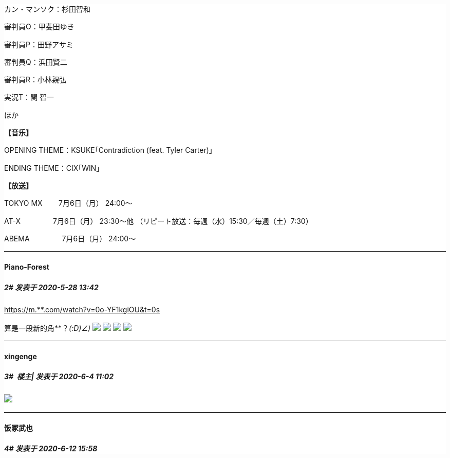 カン・マンソク：杉田智和

審判員O：甲斐田ゆき

審判員P：田野アサミ

審判員Q：浜田賢二

審判員R：小林親弘

実況T：関 智一

ほか

<strong>【音乐】</strong>

OPENING THEME：KSUKE｢Contradiction (feat. Tyler Carter)｣

ENDING THEME：CIX｢WIN｣

<strong>【放送】</strong>

TOKYO MX        7月6日（月） 24:00～

AT-X                7月6日（月） 23:30～他 （リピート放送：毎週（水）15:30／毎週（土）7:30）

ABEMA                7月6日（月） 24:00～


-----

####  Piano-Forest  
##### 2#       发表于 2020-5-28 13:42


[https://m.**.com/watch?v=0o-YF1kgiOU&amp;t=0s](https://m.**.com/watch?v=0o-YF1kgiOU&amp;t=0s)

算是一段新的角**？_(:D)∠)_
<img src="https://s1.ax1x.com/2020/05/28/tZAB7D.jpg" referrerpolicy="no-referrer">
<img src="https://s1.ax1x.com/2020/05/28/tZAaX6.jpg" referrerpolicy="no-referrer">
<img src="https://s1.ax1x.com/2020/05/28/tZAwnK.jpg" referrerpolicy="no-referrer">
<img src="https://s1.ax1x.com/2020/05/28/tZA00O.jpg" referrerpolicy="no-referrer">


-----

####  xingenge  
##### 3#         楼主| 发表于 2020-6-4 11:02


<img src="https://files.catbox.moe/f6glzp.jpg" referrerpolicy="no-referrer">


-----

####  饭冢武也  
##### 4#       发表于 2020-6-12 15:58
